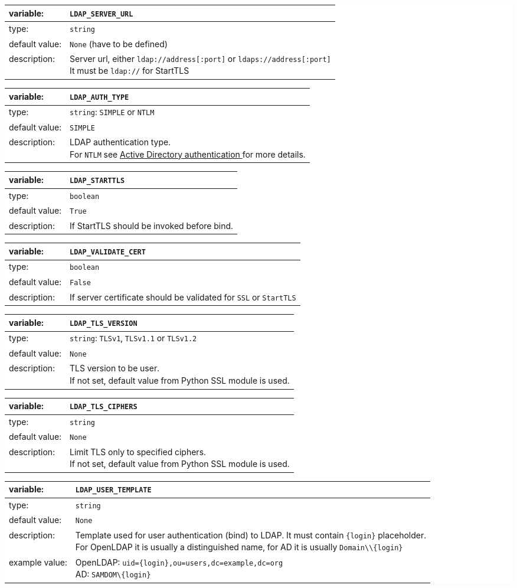 
|variable:|`LDAP_SERVER_URL`|
|:---|:---|
|type:|`string`|
|default value:|`None` (have to be defined)|
|description:|Server url, either `ldap://address[:port]` or `ldaps://address[:port]`<br/>It must be `ldap://` for StartTLS |

|variable:|`LDAP_AUTH_TYPE`|
|:---|:---|
|type:|`string`: `SIMPLE` or `NTLM`|
|default value:|`SIMPLE`|
|description:|LDAP authentication type.<br/>For `NTLM` see [Active Directory authentication ](#Active-Directory-authentication) for more details.|

|variable:|`LDAP_STARTTLS`|
|:---|:---|
|type:|`boolean`|
|default value:|`True`|
|description:|If StartTLS should be invoked before bind.|

|variable:|`LDAP_VALIDATE_CERT`|
|:---|:---|
|type:|`boolean`|
|default value:|`False`|
|description:|If server certificate should be validated for `SSL` or `StartTLS`|

|variable:|`LDAP_TLS_VERSION`|
|:---|:---|
|type:|`string`: `TLSv1`, `TLSv1.1` or `TLSv1.2`|
|default value:|`None`|
|description:|TLS version to be user.<br/>If not set, default value from Python SSL module is used.|

|variable:|`LDAP_TLS_CIPHERS`|
|:---|:---|
|type:|`string`|
|default value:|`None`|
|description:|Limit TLS only to specified ciphers.<br/>If not set, default value from Python SSL module is used.|

|variable:|`LDAP_USER_TEMPLATE`|
|:---|:---|
|type:|`string`|
|default value:|`None`|
|description:|Template used for user authentication (bind) to LDAP. It must contain `{login}` placeholder.<br/>For OpenLDAP it is usually a distinguished name, for AD it is usually `Domain\\{login}`|
|example value:|OpenLDAP: `uid={login},ou=users,dc=example,dc=org`<br/>AD: `SAMDOM\{login}`|
